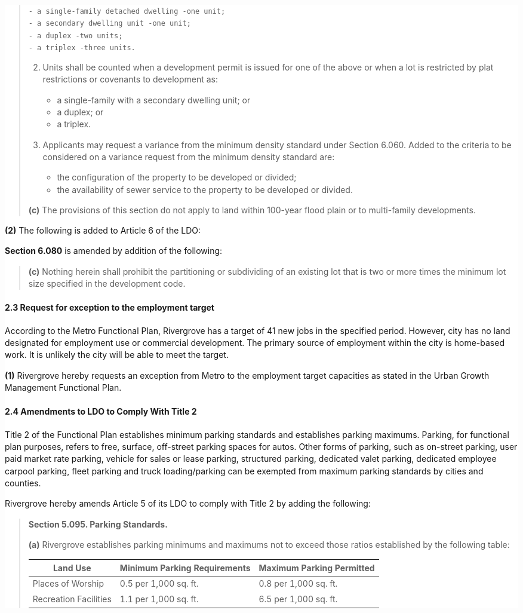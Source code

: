 >
>     - a single-family detached dwelling -one unit;
>     - a secondary dwelling unit -one unit;
>     - a duplex -two units;
>     - a triplex -three units.
>
> 2.  Units shall be counted when a development permit is issued for one of the above or when a lot is restricted by plat restrictions or covenants to development as:
>
>     - a single-family with a secondary dwelling unit; or
>     - a duplex; or
>     - a triplex.
>
> 3.  Applicants may request a variance from the minimum density standard under Section 6.060. Added to the criteria to be considered on a variance request from the minimum density standard are:
>
>     - the configuration of the property to be developed or divided;
>     - the availability of sewer service to the property to be developed or divided.
>
> **(c)** The provisions of this section do not apply to land within 100-year flood plain or to multi-family developments.

**(2)** The following is added to Article 6 of the LDO:

**Section 6.080** is amended by addition of the following:

> **(c)** Nothing herein shall prohibit the partitioning or subdividing of an existing lot that is two or more times the minimum lot size specified in the development code.

#### 2.3 Request for exception to the employment target

According to the Metro Functional Plan, Rivergrove has a target of 41 new jobs in the specified period. However, city has no land designated for employment use or commercial development. The primary source of employment within the city is home-based work. It is unlikely the city will be able to meet the target.

**(1)** Rivergrove hereby requests an exception from Metro to the employment target capacities as stated in the Urban Growth Management Functional Plan.

#### 2.4 Amendments to LDO to Comply With Title 2

Title 2 of the Functional Plan establishes minimum parking standards and establishes parking maximums. Parking, for functional plan purposes, refers to free, surface, off-street parking spaces for autos. Other forms of parking, such as on-street parking, user paid market rate parking, vehicle for sales or lease parking, structured parking, dedicated valet parking, dedicated employee carpool parking, fleet parking and truck loading/parking can be exempted from maximum parking standards by cities and counties.

Rivergrove hereby amends Article 5 of its LDO to comply with Title 2 by adding the following:

> **Section 5.095. Parking Standards.**
>
> **(a)** Rivergrove establishes parking minimums and maximums not to exceed those ratios established by the following table:
>
> | Land Use                                                                                                                           | Minimum Parking Requirements                                                  | Maximum Parking Permitted |
> | ---------------------------------------------------------------------------------------------------------------------------------- | ----------------------------------------------------------------------------- | ------------------------- |
> | Places of Worship                                                                                                                  | 0.5 per 1,000 sq. ft.                                                         | 0.8 per 1,000 sq. ft.     |
> | Recreation Facilities                                                                                                              | 1.1 per 1,000 sq. ft.                                                         | 6.5 per 1,000 sq. ft.     |